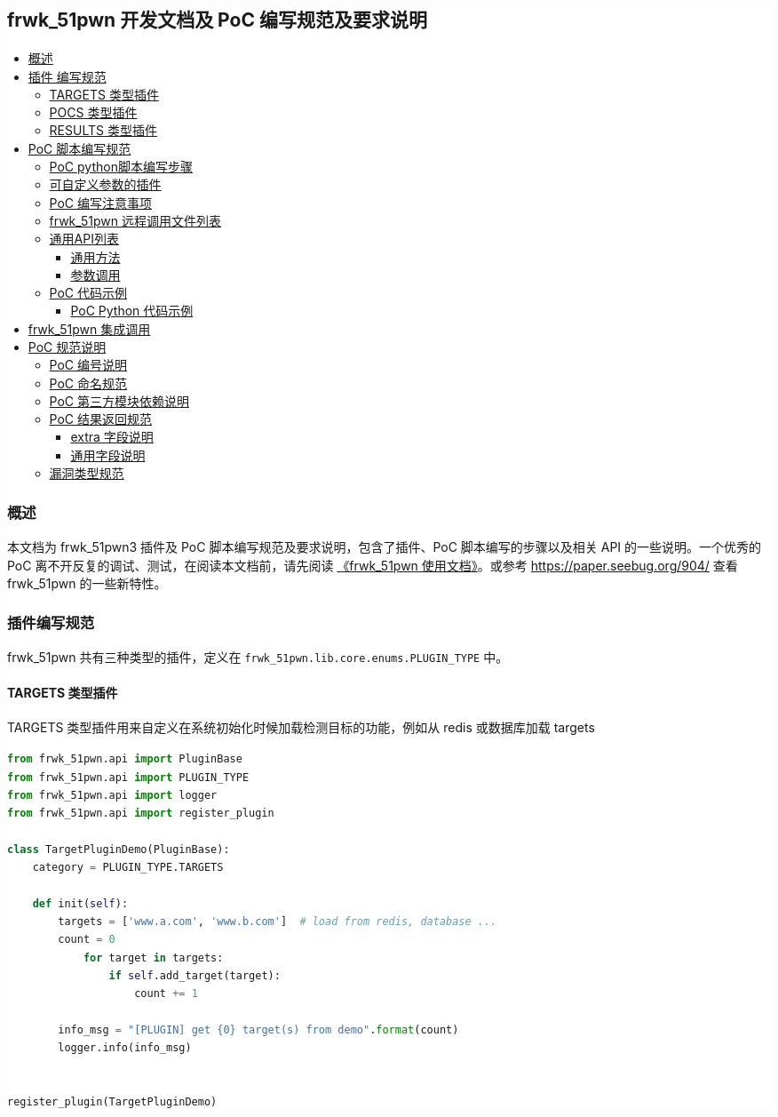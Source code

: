frwk_51pwn 开发文档及 PoC 编写规范及要求说明
---
* [概述](#overview)
* [插件 编写规范](#write_plugin)
  * [TARGETS 类型插件](#plugin_targets)
  * [POCS 类型插件](#plugin_pocs)
  * [RESULTS 类型插件](#plugin_results)
* [PoC 脚本编写规范](#write_poc)
  * [PoC python脚本编写步骤](#pocpy)
  * [可自定义参数的插件](#可自定义参数的插件<div-id="plugin_div"></div>)
  * [PoC 编写注意事项](#attention)
  * [frwk_51pwn 远程调用文件列表](#inclue_files)
  * [通用API列表](#common_api)
    * [通用方法](#api_common)
    * [参数调用](#api_params)
  * [PoC 代码示例](#PoCexample)
    * [PoC Python 代码示例](#pyexample)
* [frwk_51pwn 集成调用](#frwk_51pwn_import)
* [PoC 规范说明](#PoCstandard)
  * [PoC 编号说明](#idstandard)
  * [PoC 命名规范](#namedstandard)
  * [PoC 第三方模块依赖说明](#requires)
  * [PoC 结果返回规范](#resultstandard)
    * [extra 字段说明](#result_extara)
    * [通用字段说明](#result_common)
  * [漏洞类型规范](#vulcategory)


### 概述<div id="overview"></div>
 本文档为 frwk_51pwn3 插件及 PoC 脚本编写规范及要求说明，包含了插件、PoC 脚本编写的步骤以及相关 API 的一些说明。一个优秀的 PoC 离不开反复的调试、测试，在阅读本文档前，请先阅读 [《frwk_51pwn 使用文档》](./USAGE.md)。或参考 https://paper.seebug.org/904/ 查看 frwk_51pwn 的一些新特性。

### 插件编写规范<div id="write_plugin"></div>
frwk_51pwn 共有三种类型的插件，定义在 `frwk_51pwn.lib.core.enums.PLUGIN_TYPE` 中。

#### TARGETS 类型插件<div id="plugin_targets"></div>
TARGETS 类型插件用来自定义在系统初始化时候加载检测目标的功能，例如从 redis 或数据库加载 targets

```python
from frwk_51pwn.api import PluginBase
from frwk_51pwn.api import PLUGIN_TYPE
from frwk_51pwn.api import logger
from frwk_51pwn.api import register_plugin

class TargetPluginDemo(PluginBase):
    category = PLUGIN_TYPE.TARGETS
    
    def init(self):
        targets = ['www.a.com', 'www.b.com']  # load from redis, database ...
        count = 0
            for target in targets:
                if self.add_target(target):
                    count += 1

        info_msg = "[PLUGIN] get {0} target(s) from demo".format(count)
        logger.info(info_msg)


register_plugin(TargetPluginDemo)
```
